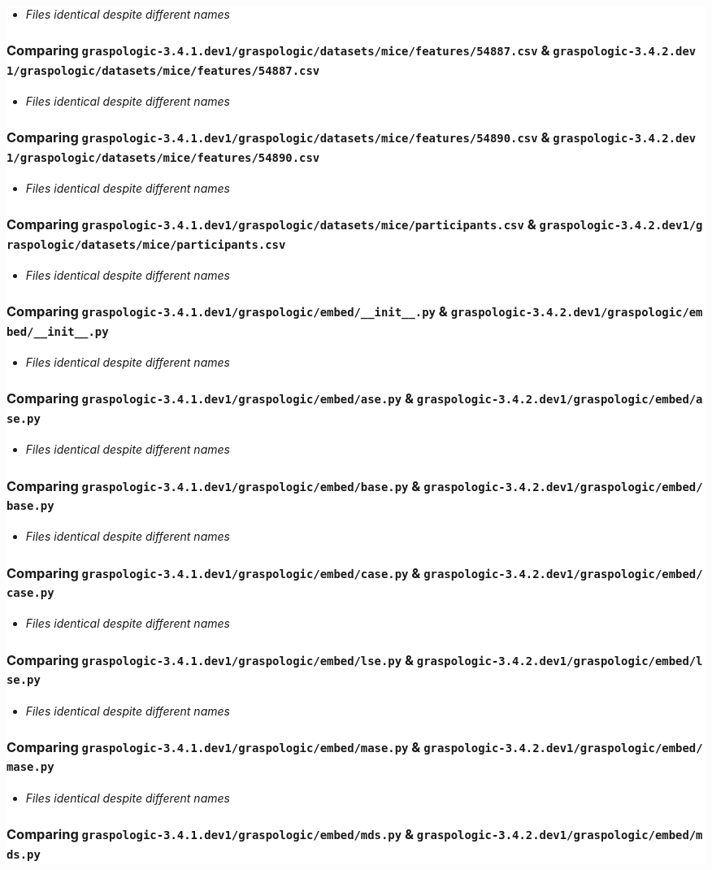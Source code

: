  * *Files identical despite different names*

### Comparing `graspologic-3.4.1.dev1/graspologic/datasets/mice/features/54887.csv` & `graspologic-3.4.2.dev1/graspologic/datasets/mice/features/54887.csv`

 * *Files identical despite different names*

### Comparing `graspologic-3.4.1.dev1/graspologic/datasets/mice/features/54890.csv` & `graspologic-3.4.2.dev1/graspologic/datasets/mice/features/54890.csv`

 * *Files identical despite different names*

### Comparing `graspologic-3.4.1.dev1/graspologic/datasets/mice/participants.csv` & `graspologic-3.4.2.dev1/graspologic/datasets/mice/participants.csv`

 * *Files identical despite different names*

### Comparing `graspologic-3.4.1.dev1/graspologic/embed/__init__.py` & `graspologic-3.4.2.dev1/graspologic/embed/__init__.py`

 * *Files identical despite different names*

### Comparing `graspologic-3.4.1.dev1/graspologic/embed/ase.py` & `graspologic-3.4.2.dev1/graspologic/embed/ase.py`

 * *Files identical despite different names*

### Comparing `graspologic-3.4.1.dev1/graspologic/embed/base.py` & `graspologic-3.4.2.dev1/graspologic/embed/base.py`

 * *Files identical despite different names*

### Comparing `graspologic-3.4.1.dev1/graspologic/embed/case.py` & `graspologic-3.4.2.dev1/graspologic/embed/case.py`

 * *Files identical despite different names*

### Comparing `graspologic-3.4.1.dev1/graspologic/embed/lse.py` & `graspologic-3.4.2.dev1/graspologic/embed/lse.py`

 * *Files identical despite different names*

### Comparing `graspologic-3.4.1.dev1/graspologic/embed/mase.py` & `graspologic-3.4.2.dev1/graspologic/embed/mase.py`

 * *Files identical despite different names*

### Comparing `graspologic-3.4.1.dev1/graspologic/embed/mds.py` & `graspologic-3.4.2.dev1/graspologic/embed/mds.py`
